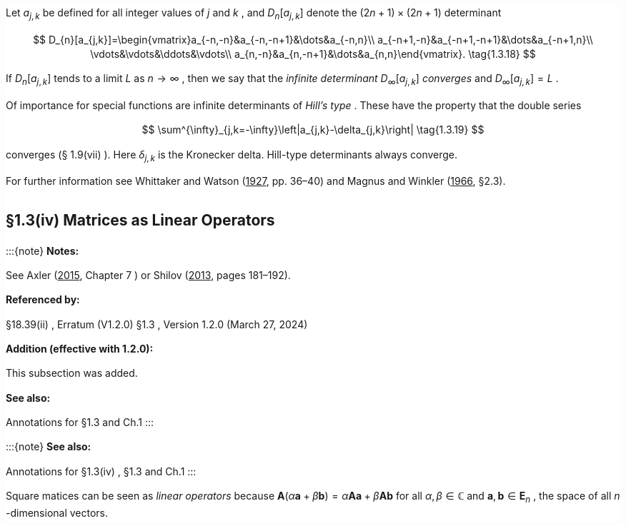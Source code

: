 Let $a_{j,k}$ be defined for all integer values of $j$ and $k$ , and $D_{n}[a_{j,k}]$ denote the $(2n+1)\times(2n+1)$ determinant


<a id="E18"></a>
$$
D_{n}[a_{j,k}]=\begin{vmatrix}a_{-n,-n}&a_{-n,-n+1}&\dots&a_{-n,n}\\
a_{-n+1,-n}&a_{-n+1,-n+1}&\dots&a_{-n+1,n}\\
\vdots&\vdots&\ddots&\vdots\\
a_{n,-n}&a_{n,-n+1}&\dots&a_{n,n}\end{vmatrix}. \tag{1.3.18}
$$

If $D_{n}[a_{j,k}]$ tends to a limit $L$ as $n\to\infty$ , then we say that the *infinite determinant* $D_{\infty}[a_{j,k}]$ *converges* and $D_{\infty}[a_{j,k}]=L$ .

Of importance for special functions are infinite determinants of *Hill’s type* . These have the property that the double series


<a id="E19"></a>
$$
\sum^{\infty}_{j,k=-\infty}\left|a_{j,k}-\delta_{j,k}\right| \tag{1.3.19}
$$

converges (§ 1.9(vii) ). Here $\delta_{j,k}$ is the Kronecker delta. Hill-type determinants always converge.

For further information see Whittaker and Watson ([1927](./bib/W.html#bib2404 "A Course of Modern Analysis"), pp. 36–40) and Magnus and Winkler ([1966](./bib/M.html#bib1535 "Hill’s Equation"), §2.3).


## §1.3(iv) Matrices as Linear Operators

:::{note}
**Notes:**

See Axler ([2015](./bib/index.html#bib3097 "Linear algebra done right"), Chapter 7 ) or Shilov ([2013](./bib/S.html#bib2970 "Introduction to the Theory of Linear Spaces"), pages 181–192).

**Referenced by:**

§18.39(ii) , Erratum (V1.2.0) §1.3 , Version 1.2.0 (March 27, 2024)

**Addition (effective with 1.2.0):**

This subsection was added.

**See also:**

Annotations for §1.3 and Ch.1
:::

:::{note}
**See also:**

Annotations for §1.3(iv) , §1.3 and Ch.1
:::

Square matices can be seen as *linear operators* because $\mathbf{A}(\alpha\mathbf{a}+\beta\mathbf{b})=\alpha\mathbf{A}\mathbf{a}+\beta\mathbf{A}\mathbf{b}$ for all $\alpha,\beta\in\mathbb{C}$ and $\mathbf{a},\mathbf{b}\in\mathbf{E}_{n}$ , the space of all $n$ -dimensional vectors.
